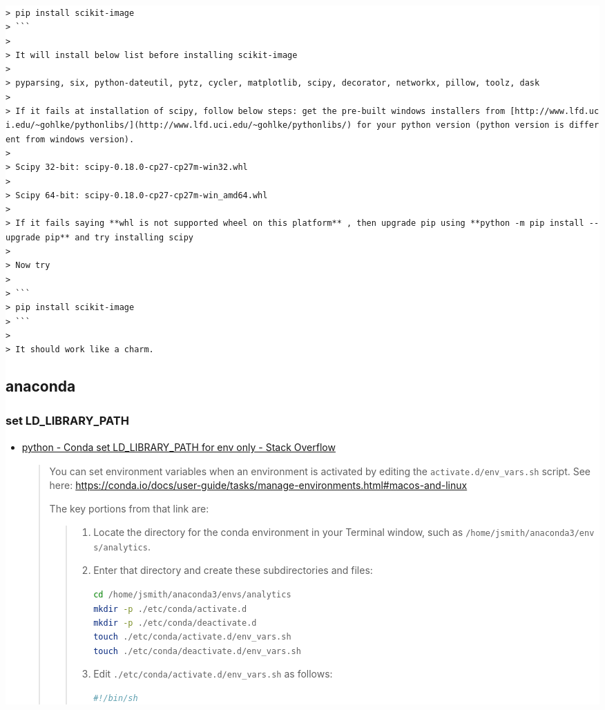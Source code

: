     > pip install scikit-image
    > ```
    > 
    > It will install below list before installing scikit-image
    > 
    > pyparsing, six, python-dateutil, pytz, cycler, matplotlib, scipy, decorator, networkx, pillow, toolz, dask
    > 
    > If it fails at installation of scipy, follow below steps: get the pre-built windows installers from [http://www.lfd.uci.edu/~gohlke/pythonlibs/](http://www.lfd.uci.edu/~gohlke/pythonlibs/) for your python version (python version is different from windows version).
    > 
    > Scipy 32-bit: scipy-0.18.0-cp27-cp27m-win32.whl
    > 
    > Scipy 64-bit: scipy-0.18.0-cp27-cp27m-win_amd64.whl
    > 
    > If it fails saying **whl is not supported wheel on this platform** , then upgrade pip using **python -m pip install --upgrade pip** and try installing scipy
    > 
    > Now try
    > 
    > ```
    > pip install scikit-image
    > ```
    > 
    > It should work like a charm.


## anaconda

### set LD_LIBRARY_PATH

- [python - Conda set LD_LIBRARY_PATH for env only - Stack Overflow](https://stackoverflow.com/questions/46826497/conda-set-ld-library-path-for-env-only)

    > You can set environment variables when an environment is activated by editing the `activate.d/env_vars.sh` script. See here: <https://conda.io/docs/user-guide/tasks/manage-environments.html#macos-and-linux>
    > 
    > The key portions from that link are:
    > 
    > > 1.  Locate the directory for the conda environment in your Terminal window, such as `/home/jsmith/anaconda3/envs/analytics`.
    > >
    > >
    > > 2.  Enter that directory and create these subdirectories and files:
    > >
    > >
    > >
    > >     ```sh
    > >     cd /home/jsmith/anaconda3/envs/analytics
    > >     mkdir -p ./etc/conda/activate.d
    > >     mkdir -p ./etc/conda/deactivate.d
    > >     touch ./etc/conda/activate.d/env_vars.sh
    > >     touch ./etc/conda/deactivate.d/env_vars.sh
    > >     ```
    > >
    > >
    > > 3.  Edit `./etc/conda/activate.d/env_vars.sh` as follows:
    > >
    > >
    > >
    > >     ```sh
    > >     #!/bin/sh